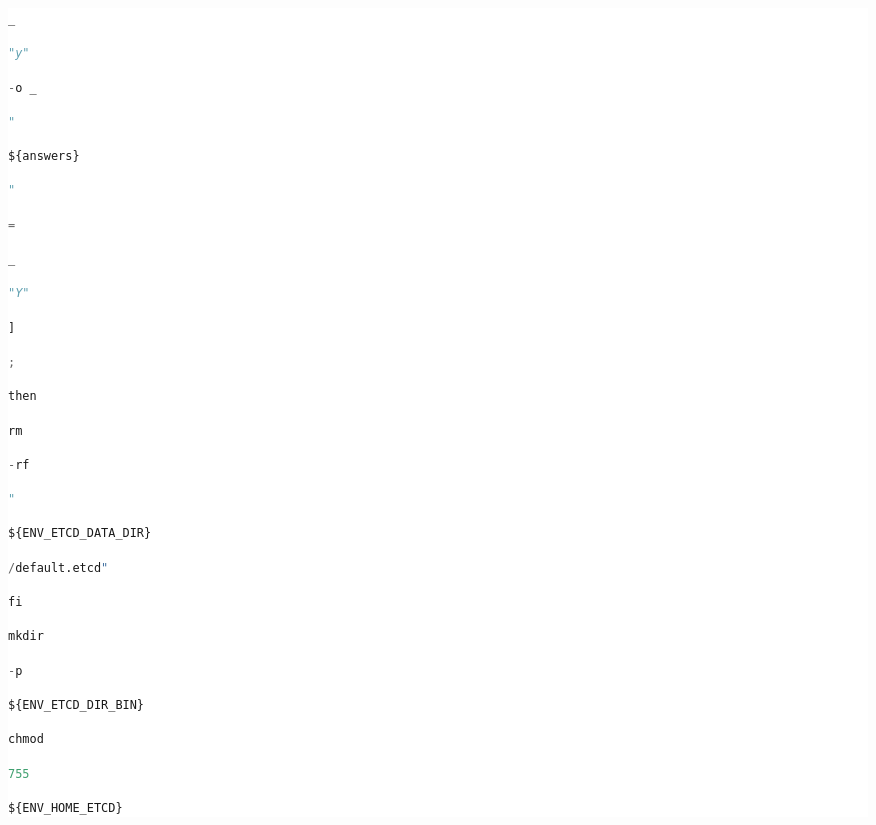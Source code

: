 ```python
_
```
```python
"y"
```
```python
-o _
```
```python
"
```
```python
${answers}
```
```python
"
```
```python
=
```
```python
_
```
```python
"Y"
```
```python
]
```
```python
;
```
```python
then
```
```python
rm
```
```python
-rf
```
```python
"
```
```python
${ENV_ETCD_DATA_DIR}
```
```python
/default.etcd"
```
```python
fi
```
```python
mkdir
```
```python
-p
```
```python
${ENV_ETCD_DIR_BIN}
```
```python
chmod
```
```python
755
```
```python
${ENV_HOME_ETCD}
```
```python
```